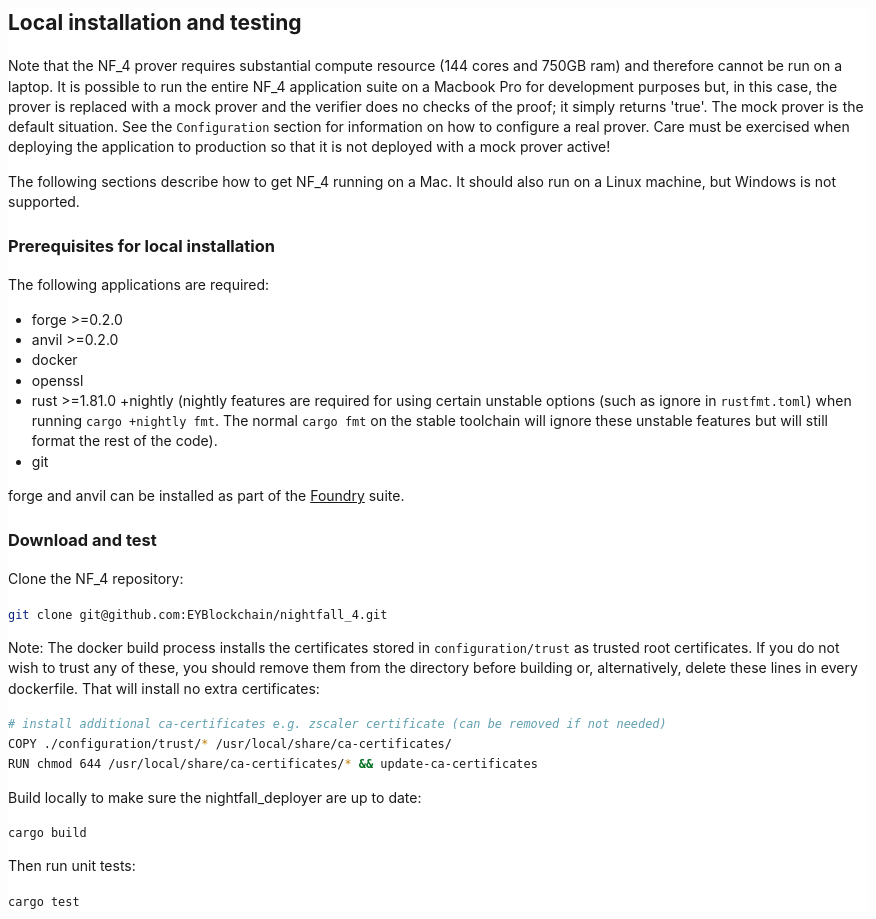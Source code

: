## Local installation and testing

Note that the NF_4 prover requires substantial compute resource (144 cores and 750GB ram) and therefore cannot be run on a laptop. It is possible to run the entire NF_4 application suite on a Macbook Pro for development purposes but, in this case, the prover is replaced with a mock prover and the verifier does no checks of the proof; it simply returns 'true'. The mock prover is the default situation. See the `Configuration` section for information on how to configure a real prover. Care must be exercised when deploying the application to production so that it is not deployed with a mock prover active!

The following sections describe how to get NF_4 running on a Mac. It should also run on a Linux machine, but Windows is not supported.

### Prerequisites for local installation

The following applications are required:

- forge >=0.2.0
- anvil >=0.2.0
- docker
- openssl
- rust >=1.81.0 +nightly (nightly features are required for using certain unstable options (such as ignore in `rustfmt.toml`) when running `cargo +nightly fmt`. The normal `cargo fmt` on the stable toolchain will ignore these unstable features but will still format the rest of the code).
- git

forge and anvil can be installed as part of the [Foundry](https://github.com/foundry-rs/foundry) suite.

### Download and test

Clone the NF_4 repository:

```sh
git clone git@github.com:EYBlockchain/nightfall_4.git
```

Note: The docker build process installs the certificates stored in `configuration/trust` as trusted root certificates. If you do not wish to trust any of these, you should remove them from the directory before building or, alternatively, delete these lines in every dockerfile. That will install no extra certificates:

```sh
# install additional ca-certificates e.g. zscaler certificate (can be removed if not needed)
COPY ./configuration/trust/* /usr/local/share/ca-certificates/
RUN chmod 644 /usr/local/share/ca-certificates/* && update-ca-certificates
```

Build locally to make sure the nightfall_deployer are up to date:

```sh
cargo build
```

Then run unit tests:

```sh
cargo test
```
